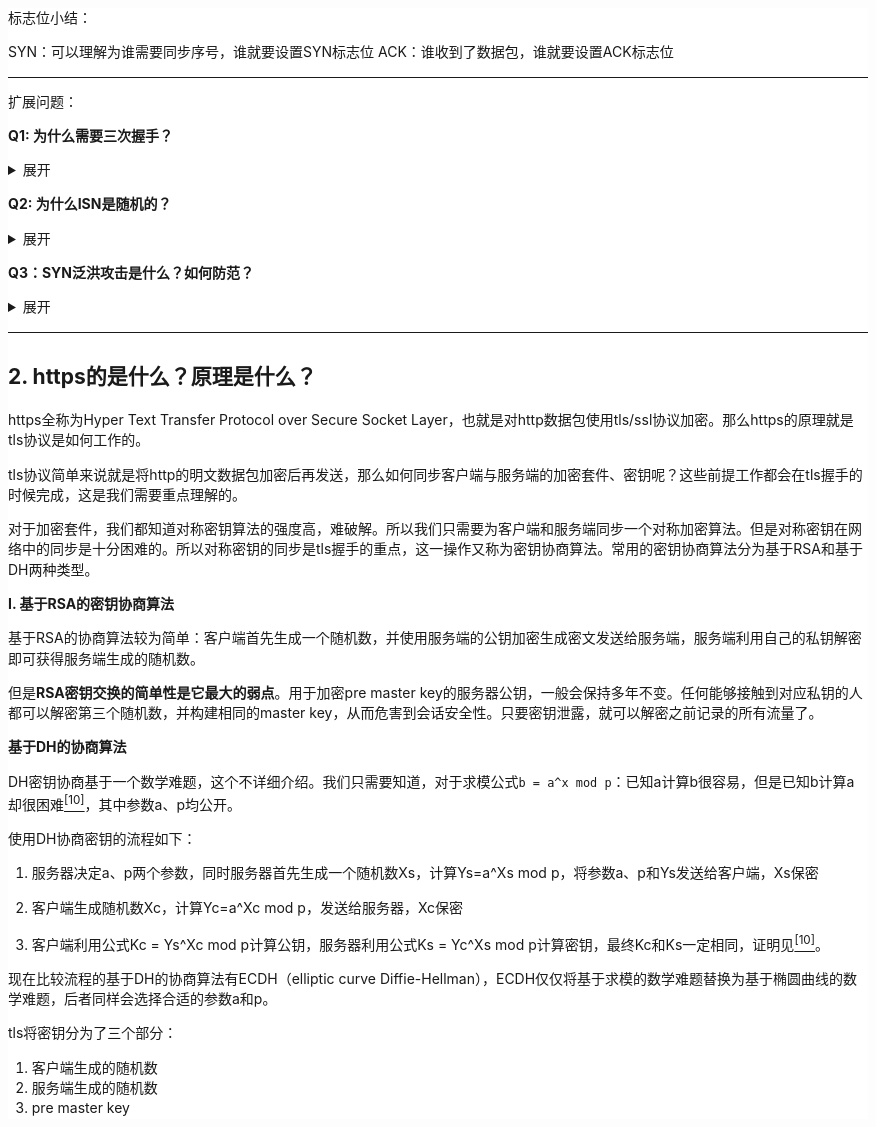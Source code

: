 标志位小结：

SYN：可以理解为谁需要同步序号，谁就要设置SYN标志位
ACK：谁收到了数据包，谁就要设置ACK标志位

---

扩展问题：

**Q1: 为什么需要三次握手？**

<details><summary>展开</summary></details>

**Q2: 为什么ISN是随机的？**

<details><summary>展开</summary></details>

**Q3：SYN泛洪攻击是什么？如何防范？**

<details><summary>展开</summary></details>

---

## 2. https的是什么？原理是什么？

https全称为Hyper Text Transfer Protocol over Secure Socket Layer，也就是对http数据包使用tls/ssl协议加密。那么https的原理就是tls协议是如何工作的。

tls协议简单来说就是将http的明文数据包加密后再发送，那么如何同步客户端与服务端的加密套件、密钥呢？这些前提工作都会在tls握手的时候完成，这是我们需要重点理解的。

对于加密套件，我们都知道对称密钥算法的强度高，难破解。所以我们只需要为客户端和服务端同步一个对称加密算法。但是对称密钥在网络中的同步是十分困难的。所以对称密钥的同步是tls握手的重点，这一操作又称为密钥协商算法。常用的密钥协商算法分为基于RSA和基于DH两种类型。

**I. 基于RSA的密钥协商算法**

基于RSA的协商算法较为简单：客户端首先生成一个随机数，并使用服务端的公钥加密生成密文发送给服务端，服务端利用自己的私钥解密即可获得服务端生成的随机数。

但是**RSA密钥交换的简单性是它最大的弱点**。用于加密pre master key的服务器公钥，一般会保持多年不变。任何能够接触到对应私钥的人都可以解密第三个随机数，并构建相同的master key，从而危害到会话安全性。只要密钥泄露，就可以解密之前记录的所有流量了。

**基于DH的协商算法**

DH密钥协商基于一个数学难题，这个不详细介绍。我们只需要知道，对于求模公式`b = a^x mod p`：已知a计算b很容易，但是已知b计算a却很困难[<sup>[10]</sup>](#refer-anchor-6)，其中参数a、p均公开。

使用DH协商密钥的流程如下：

1. 服务器决定a、p两个参数，同时服务器首先生成一个随机数Xs，计算Ys=a^Xs mod p，将参数a、p和Ys发送给客户端，Xs保密

2. 客户端生成随机数Xc，计算Yc=a^Xc mod p，发送给服务器，Xc保密

3. 客户端利用公式Kc = Ys^Xc mod p计算公钥，服务器利用公式Ks = Yc^Xs mod p计算密钥，最终Kc和Ks一定相同，证明见[<sup>[10]</sup>](#refer-anchor-6)。

现在比较流程的基于DH的协商算法有ECDH（elliptic curve Diffie-Hellman），ECDH仅仅将基于求模的数学难题替换为基于椭圆曲线的数学难题，后者同样会选择合适的参数a和p。

tls将密钥分为了三个部分：

1. 客户端生成的随机数
2. 服务端生成的随机数
3. pre master key
